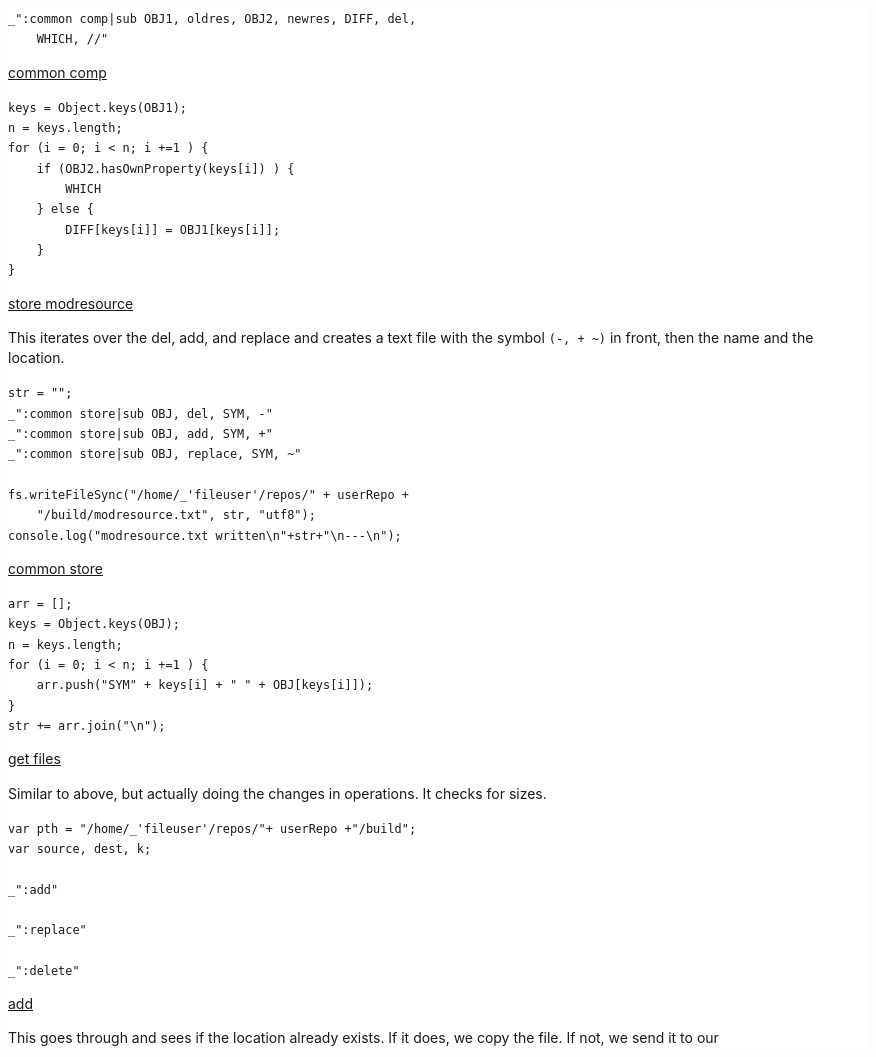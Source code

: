     _":common comp|sub OBJ1, oldres, OBJ2, newres, DIFF, del, 
        WHICH, //"


[common comp]()

    keys = Object.keys(OBJ1);
    n = keys.length;
    for (i = 0; i < n; i +=1 ) {
        if (OBJ2.hasOwnProperty(keys[i]) ) {
            WHICH
        } else {
            DIFF[keys[i]] = OBJ1[keys[i]];
        }
    }



[store modresource]()

This iterates over the del, add, and replace and creates a text file with the
symbol `(-, + ~)` in front, then the name and the location. 

    str = "";
    _":common store|sub OBJ, del, SYM, -"
    _":common store|sub OBJ, add, SYM, +"
    _":common store|sub OBJ, replace, SYM, ~"
    
    fs.writeFileSync("/home/_'fileuser'/repos/" + userRepo +
        "/build/modresource.txt", str, "utf8");
    console.log("modresource.txt written\n"+str+"\n---\n");

[common store]()

    arr = [];
    keys = Object.keys(OBJ);
    n = keys.length;
    for (i = 0; i < n; i +=1 ) {
        arr.push("SYM" + keys[i] + " " + OBJ[keys[i]]);
    }
    str += arr.join("\n");

    

[get files]()

Similar to above, but actually doing the changes in operations. It checks for
sizes.

    var pth = "/home/_'fileuser'/repos/"+ userRepo +"/build";
    var source, dest, k;

    _":add"

    _":replace"

    _":delete"

[add]()

This goes through and sees if the location already exists. If it does, we copy
the file. If not, we send it to our 
